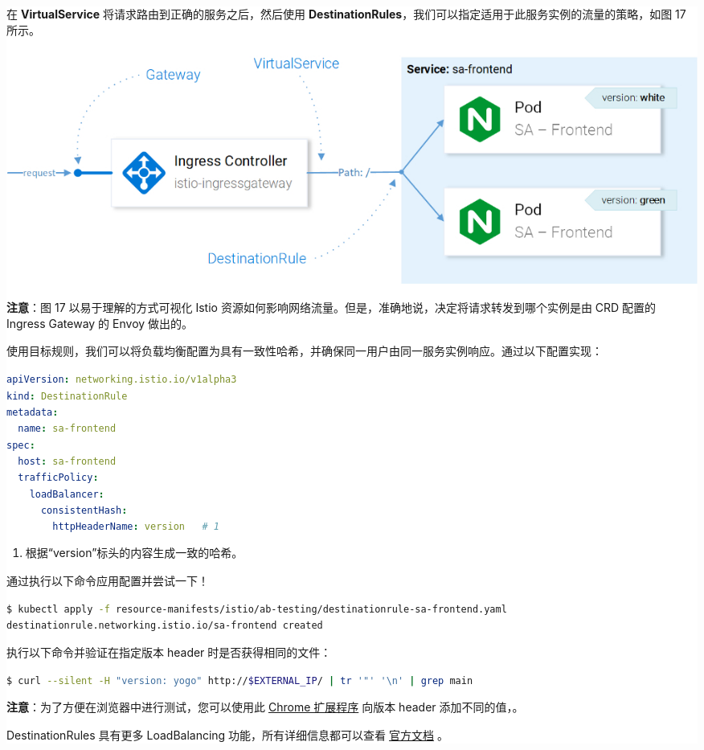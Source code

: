 在 **VirtualService** 将请求路由到正确的服务之后，然后使用 **DestinationRules**，我们可以指定适用于此服务实例的流量的策略，如图 17 所示。

![图 17.使用 Istio 资源的流量管理](61411417ly1g0exu2yjsuj20rs09e75i.jpg)

**注意**：图 17 以易于理解的方式可视化 Istio 资源如何影响网络流量。但是，准确地说，决定将请求转发到哪个实例是由 CRD 配置的 Ingress Gateway 的 Envoy 做出的。

使用目标规则，我们可以将负载均衡配置为具有一致性哈希，并确保同一用户由同一服务实例响应。通过以下配置实现：

```yaml
apiVersion: networking.istio.io/v1alpha3
kind: DestinationRule
metadata:
  name: sa-frontend
spec:
  host: sa-frontend
  trafficPolicy:
    loadBalancer:
      consistentHash:
        httpHeaderName: version   # 1
```

1. 根据“version”标头的内容生成一致的哈希。

通过执行以下命令应用配置并尝试一下！

```bash
$ kubectl apply -f resource-manifests/istio/ab-testing/destinationrule-sa-frontend.yaml
destinationrule.networking.istio.io/sa-frontend created
```

执行以下命令并验证在指定版本 header 时是否获得相同的文件：

```bash
$ curl --silent -H "version: yogo" http://$EXTERNAL_IP/ | tr '"' '\n' | grep main
```

**注意**：为了方便在浏览器中进行测试，您可以使用此 [Chrome 扩展程序](https://chrome.google.com/webstore/detail/modheader/idgpnmonknjnojddfkpgkljpfnnfcklj) 向版本 header 添加不同的值，。

DestinationRules 具有更多 LoadBalancing 功能，所有详细信息都可以查看 [官方文档](https://preliminary.istio.io/docs/reference/config/istio.networking.v1alpha3.html#LoadBalancerSettings) 。
